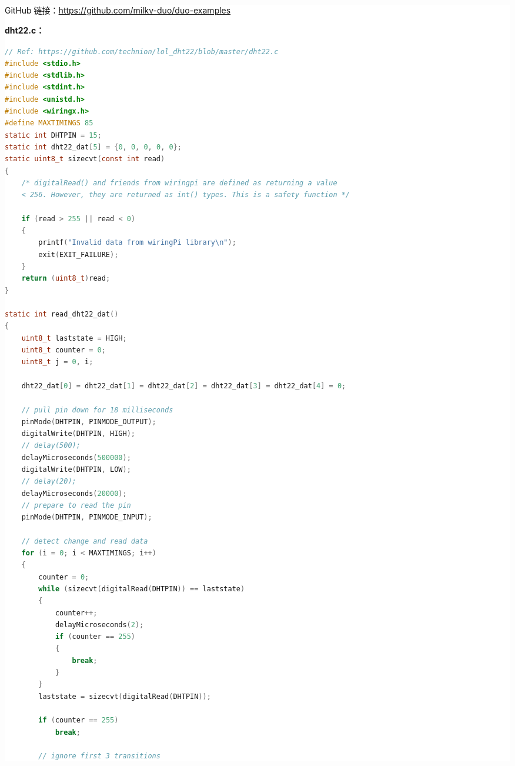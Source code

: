 GitHub 链接：https://github.com/milkv-duo/duo-examples

**dht22.c：**
```c
// Ref: https://github.com/technion/lol_dht22/blob/master/dht22.c
#include <stdio.h>
#include <stdlib.h>
#include <stdint.h>
#include <unistd.h>
#include <wiringx.h>
#define MAXTIMINGS 85
static int DHTPIN = 15;
static int dht22_dat[5] = {0, 0, 0, 0, 0};
static uint8_t sizecvt(const int read)
{
    /* digitalRead() and friends from wiringpi are defined as returning a value
    < 256. However, they are returned as int() types. This is a safety function */

    if (read > 255 || read < 0)
    {
        printf("Invalid data from wiringPi library\n");
        exit(EXIT_FAILURE);
    }
    return (uint8_t)read;
}

static int read_dht22_dat()
{
    uint8_t laststate = HIGH;
    uint8_t counter = 0;
    uint8_t j = 0, i;

    dht22_dat[0] = dht22_dat[1] = dht22_dat[2] = dht22_dat[3] = dht22_dat[4] = 0;

    // pull pin down for 18 milliseconds
    pinMode(DHTPIN, PINMODE_OUTPUT);
    digitalWrite(DHTPIN, HIGH);
    // delay(500);
    delayMicroseconds(500000);
    digitalWrite(DHTPIN, LOW);
    // delay(20);
    delayMicroseconds(20000);
    // prepare to read the pin
    pinMode(DHTPIN, PINMODE_INPUT);

    // detect change and read data
    for (i = 0; i < MAXTIMINGS; i++)
    {
        counter = 0;
        while (sizecvt(digitalRead(DHTPIN)) == laststate)
        {
            counter++;
            delayMicroseconds(2);
            if (counter == 255)
            {
                break;
            }
        }
        laststate = sizecvt(digitalRead(DHTPIN));

        if (counter == 255)
            break;

        // ignore first 3 transitions
```